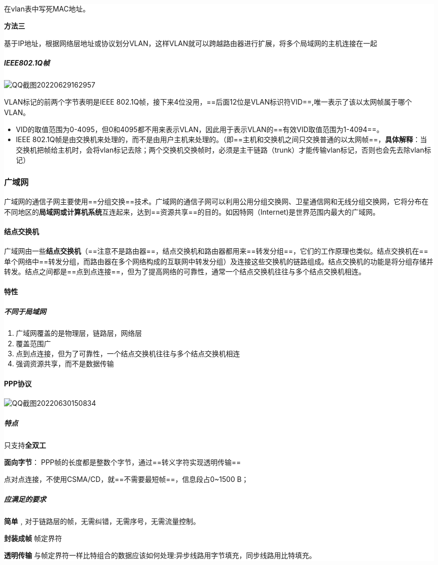 在vlan表中写死MAC地址。

**方法三**

基于IP地址，根据网络层地址或协议划分VLAN，这样VLAN就可以跨越路由器进行扩展，将多个局域网的主机连接在一起

##### IEEE802.1Q帧

![QQ截图20220629162957](https://cdn.jsdelivr.net/gh/chaoran4532/typora-upload-images@main/images/202206291631888.jpg)

VLAN标记的前两个字节表明是IEEE 802.1Q帧，接下来4位没用，==后面12位是VLAN标识符VID==,唯一表示了该以太网帧属于哪个VLAN。

- VID的取值范围为0-4095，但0和4095都不用来表示VLAN，因此用于表示VLAN的==有效VID取值范围为1-4094==。
- IEEE 802.1Q帧是由交换机来处理的，而不是由用户主机来处理的。（即==主机和交换机之间只交换普通的以太网帧==，**具体解释**：当交换机把帧给主机时，会将vlan标记去除；两个交换机交换帧时，必须是主干链路（trunk）才能传输vlan标记，否则也会先去除vlan标记）



### 广域网

广域网的通信子网主要使用==分组交换==技术。广域网的通信子网可以利用公用分组交换网、卫星通信网和无线分组交换网，它将分布在不同地区的**局域网或计算机系统**互连起来，达到==资源共享==的目的。如因特网（Internet)是世界范围内最大的广域网。

#### 结点交换机

广域网由一些**结点交换机**（==注意不是路由器==，结点交换机和路由器都用来==转发分组==，它们的工作原理也类似。结点交换机在==单个网络中==转发分组，而路由器在多个网络构成的互联网中转发分组）及连接这些交换机的链路组成。结点交换机的功能是将分组存储并转发。结点之间都是==点到点连接==，但为了提高网络的可靠性，通常一个结点交换机往往与多个结点交换机相连。

#### 特性

##### **不同于局域网**

1. 广域网覆盖的是物理层，链路层，网络层
2. 覆盖范围广
3. 点到点连接，但为了可靠性，一个结点交换机往往与多个结点交换机相连
4. 强调资源共享，而不是数据传输



#### PPP协议

![QQ截图20220630150834](https://cdn.jsdelivr.net/gh/chaoran4532/typora-upload-images@main/images/202206301509328.jpg)

##### 特点

只支持**全双工**

**面向字节**： PPP帧的长度都是整数个字节，通过==转义字符实现透明传输==

点对点连接，不使用CSMA/CD，就==不需要最短帧==，信息段占0~1500 B；

##### 应满足的要求

**简单**﹐对于链路层的帧，无需纠错，无需序号，无需流量控制。

**封装成帧** 帧定界符

**透明传输** 与帧定界符一样比特组合的数据应该如何处理:异步线路用字节填充，同步线路用比特填充。
